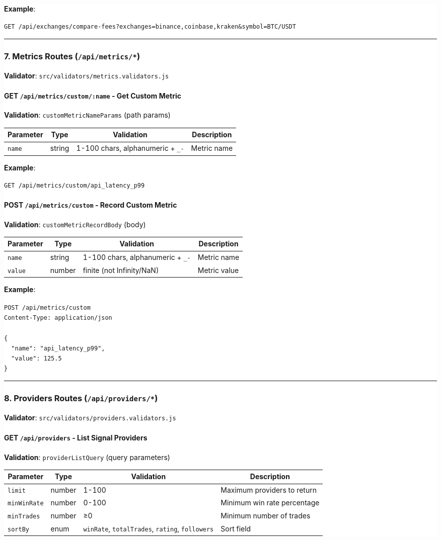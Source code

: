 **Example**:
```http
GET /api/exchanges/compare-fees?exchanges=binance,coinbase,kraken&symbol=BTC/USDT
```

---

### 7. Metrics Routes (`/api/metrics/*`)

**Validator**: `src/validators/metrics.validators.js`

#### GET `/api/metrics/custom/:name` - Get Custom Metric

**Validation**: `customMetricNameParams` (path params)

| Parameter | Type | Validation | Description |
|-----------|------|------------|-------------|
| `name` | string | 1-100 chars, alphanumeric + `_-` | Metric name |

**Example**:
```http
GET /api/metrics/custom/api_latency_p99
```

#### POST `/api/metrics/custom` - Record Custom Metric

**Validation**: `customMetricRecordBody` (body)

| Parameter | Type | Validation | Description |
|-----------|------|------------|-------------|
| `name` | string | 1-100 chars, alphanumeric + `_-` | Metric name |
| `value` | number | finite (not Infinity/NaN) | Metric value |

**Example**:
```http
POST /api/metrics/custom
Content-Type: application/json

{
  "name": "api_latency_p99",
  "value": 125.5
}
```

---

### 8. Providers Routes (`/api/providers/*`)

**Validator**: `src/validators/providers.validators.js`

#### GET `/api/providers` - List Signal Providers

**Validation**: `providerListQuery` (query parameters)

| Parameter | Type | Validation | Description |
|-----------|------|------------|-------------|
| `limit` | number | 1-100 | Maximum providers to return |
| `minWinRate` | number | 0-100 | Minimum win rate percentage |
| `minTrades` | number | ≥0 | Minimum number of trades |
| `sortBy` | enum | `winRate`, `totalTrades`, `rating`, `followers` | Sort field |

